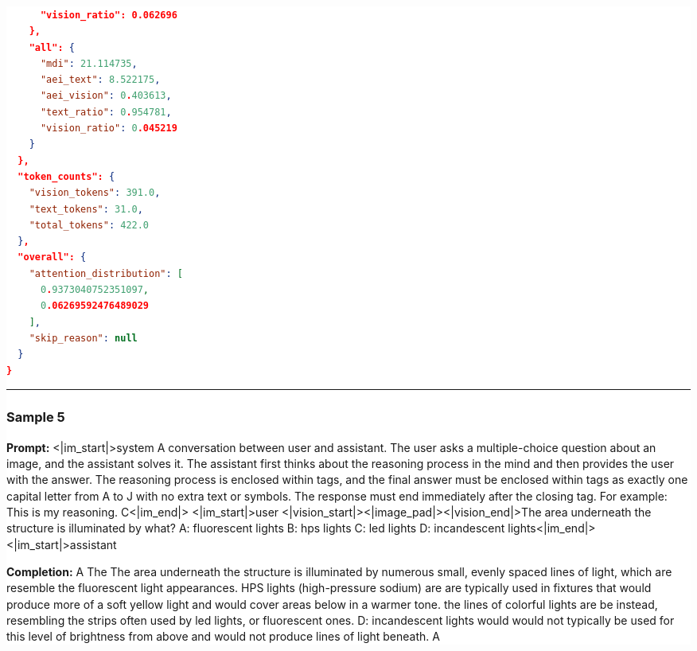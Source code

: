 ```json
      "vision_ratio": 0.062696
    },
    "all": {
      "mdi": 21.114735,
      "aei_text": 8.522175,
      "aei_vision": 0.403613,
      "text_ratio": 0.954781,
      "vision_ratio": 0.045219
    }
  },
  "token_counts": {
    "vision_tokens": 391.0,
    "text_tokens": 31.0,
    "total_tokens": 422.0
  },
  "overall": {
    "attention_distribution": [
      0.9373040752351097,
      0.06269592476489029
    ],
    "skip_reason": null
  }
}
```

---

### Sample 5

**Prompt:** <|im_start|>system
A conversation between user and assistant. The user asks a multiple-choice question about an image, and the assistant solves it. The assistant first thinks about the reasoning process in the mind and then provides the user with the answer. The reasoning process is enclosed within <think></think> tags, and the final answer must be enclosed within <answer></answer> tags as exactly one capital letter from A to J with no extra text or symbols. The response must end immediately after the closing </answer> tag. For example:
<think>
This is my reasoning.
</think>
<answer>C</answer><|im_end|>
<|im_start|>user
<|vision_start|><|image_pad|><|vision_end|>The area underneath the structure is illuminated by what?
A: fluorescent lights
B: hps lights
C: led lights
D: incandescent lights<|im_end|>
<|im_start|>assistant


**Completion:** A
<think>
The
The area underneath the structure is illuminated by numerous small, evenly spaced lines of light, which are resemble the fluorescent light appearances. HPS lights (high-pressure sodium) are are typically used in fixtures that would produce more of a soft yellow light and would cover areas below in a warmer tone. the lines of colorful lights are be instead, resembling the strips often used by led lights, or fluorescent ones. D: incandescent lights would would not typically be used for this level of brightness from above and would not produce lines of light beneath.
</think>
<answer>A</answer>
